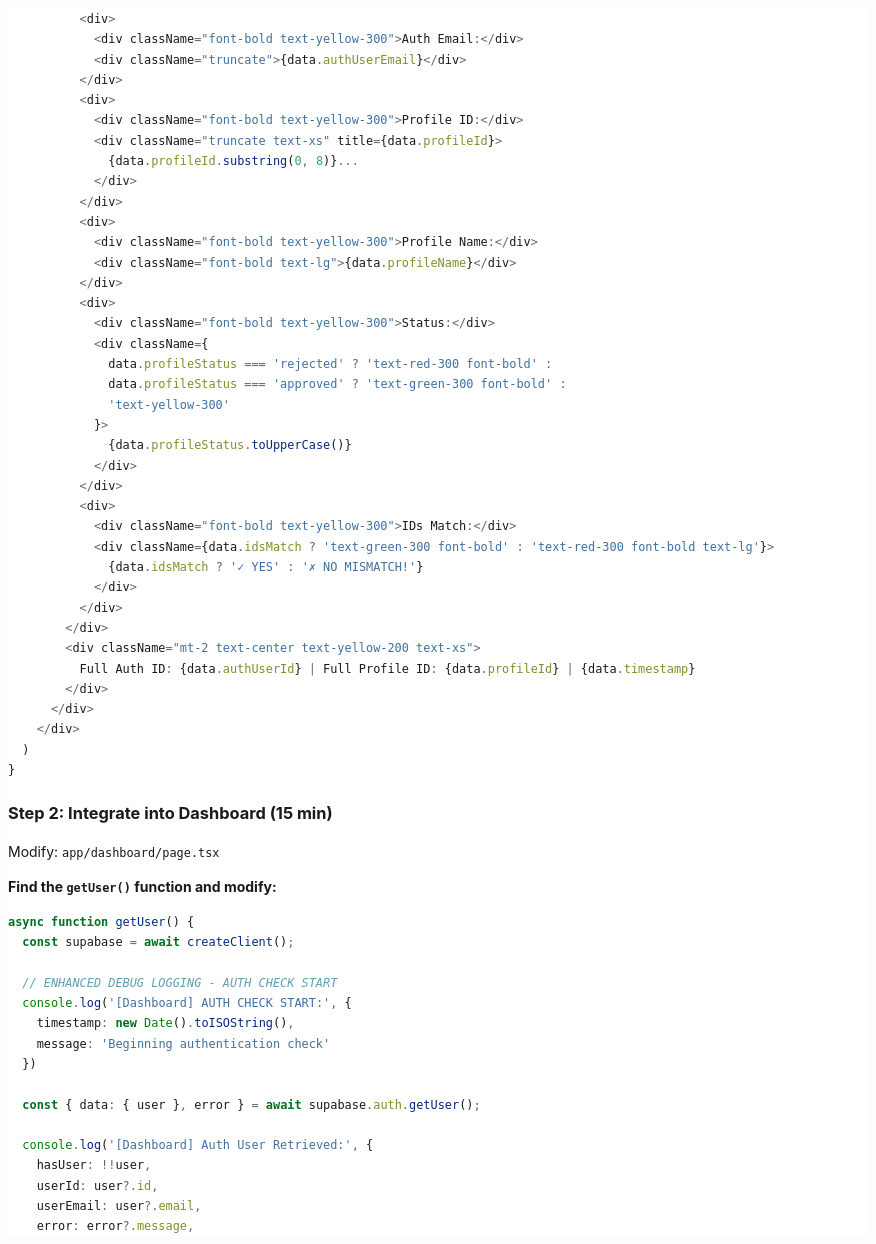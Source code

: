 ```typescript
          <div>
            <div className="font-bold text-yellow-300">Auth Email:</div>
            <div className="truncate">{data.authUserEmail}</div>
          </div>
          <div>
            <div className="font-bold text-yellow-300">Profile ID:</div>
            <div className="truncate text-xs" title={data.profileId}>
              {data.profileId.substring(0, 8)}...
            </div>
          </div>
          <div>
            <div className="font-bold text-yellow-300">Profile Name:</div>
            <div className="font-bold text-lg">{data.profileName}</div>
          </div>
          <div>
            <div className="font-bold text-yellow-300">Status:</div>
            <div className={
              data.profileStatus === 'rejected' ? 'text-red-300 font-bold' :
              data.profileStatus === 'approved' ? 'text-green-300 font-bold' :
              'text-yellow-300'
            }>
              {data.profileStatus.toUpperCase()}
            </div>
          </div>
          <div>
            <div className="font-bold text-yellow-300">IDs Match:</div>
            <div className={data.idsMatch ? 'text-green-300 font-bold' : 'text-red-300 font-bold text-lg'}>
              {data.idsMatch ? '✓ YES' : '✗ NO MISMATCH!'}
            </div>
          </div>
        </div>
        <div className="mt-2 text-center text-yellow-200 text-xs">
          Full Auth ID: {data.authUserId} | Full Profile ID: {data.profileId} | {data.timestamp}
        </div>
      </div>
    </div>
  )
}
```

### Step 2: Integrate into Dashboard (15 min)

Modify: `app/dashboard/page.tsx`

**Find the `getUser()` function and modify:**

```typescript
async function getUser() {
  const supabase = await createClient();

  // ENHANCED DEBUG LOGGING - AUTH CHECK START
  console.log('[Dashboard] AUTH CHECK START:', {
    timestamp: new Date().toISOString(),
    message: 'Beginning authentication check'
  })

  const { data: { user }, error } = await supabase.auth.getUser();

  console.log('[Dashboard] Auth User Retrieved:', {
    hasUser: !!user,
    userId: user?.id,
    userEmail: user?.email,
    error: error?.message,
```
